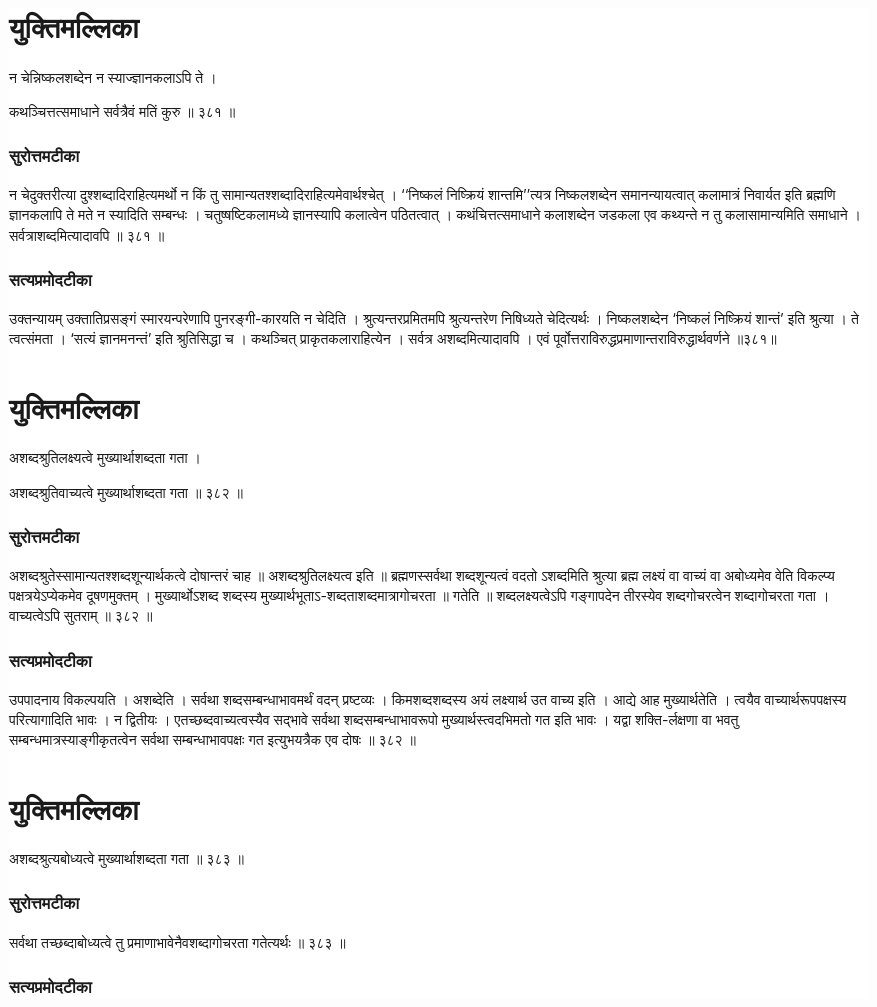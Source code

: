 # **युक्तिमल्लिका**

न चेन्निष्कलशब्देन न स्याज्ज्ञानकलाऽपि ते ।

कथञ्चित्तत्समाधाने सर्वत्रैवं मतिं कुरु ॥ ३८१ ॥

### **सुरोत्तमटीका**

न चेदुक्तरीत्या दुश्शब्दादिराहित्यमर्थो न किं तु सामान्यतश्शब्दादिराहित्यमेवार्थश्चेत् । ‘‘निष्कलं निष्क्रियं शान्तमि’’त्यत्र निष्कलशब्देन समानन्यायत्वात् कलामात्रं निवार्यत इति ब्रह्मणि ज्ञानकलापि ते मते न स्यादिति सम्बन्धः । चतुष्षष्टिकलामध्ये ज्ञानस्यापि कलात्वेन पठितत्वात् । कथंचित्तत्समाधाने कलाशब्देन जडकला एव कथ्यन्ते न तु कलासामान्यमिति समाधाने । सर्वत्राशब्दमित्यादावपि ॥ ३८१ ॥

### **सत्यप्रमोदटीका**

उक्तन्यायम् उक्तातिप्रसङ्गं स्मारयन्परेणापि पुनरङ्गी-कारयति न चेदिति । श्रुत्यन्तरप्रमितमपि श्रुत्यन्तरेण निषिध्यते चेदित्यर्थः । निष्कलशब्देन ‘निष्कलं निष्क्रियं शान्तं’ इति श्रुत्या । ते त्वत्संमता । ‘सत्यं ज्ञानमनन्तं’ इति श्रुतिसिद्धा च । कथञ्चित् प्राकृतकलाराहित्येन । सर्वत्र अशब्दमित्यादावपि । एवं पूर्वोत्तराविरुद्धप्रमाणान्तराविरुद्धार्थवर्णने ॥३८१॥

# **युक्तिमल्लिका**

अशब्दश्रुतिलक्ष्यत्वे मुख्यार्थाशब्दता गता ।

अशब्दश्रुतिवाच्यत्वे मुख्यार्थाशब्दता गता ॥ ३८२ ॥

### **सुरोत्तमटीका**

अशब्दश्रुतेस्सामान्यतश्शब्दशून्यार्थकत्वे दोषान्तरं चाह ॥ अशब्दश्रुतिलक्ष्यत्व इति ॥ ब्रह्मणस्सर्वथा शब्दशून्यत्वं वदतो ऽशब्दमिति श्रुत्या ब्रह्म लक्ष्यं वा वाच्यं वा अबोध्यमेव वेति विकल्प्य पक्षत्रयेऽप्येकमेव दूषणमुक्तम् । मुख्यार्थोऽशब्द शब्दस्य मुख्यार्थभूताऽ-शब्दताशब्दमात्रागोचरता ॥ गतेति ॥ शब्दलक्ष्यत्वेऽपि गङ्गापदेन तीरस्येव शब्दगोचरत्वेन शब्दागोचरता गता । वाच्यत्वेऽपि सुतराम् ॥ ३८२ ॥

### **सत्यप्रमोदटीका**

उपपादनाय विकल्पयति । अशब्देति । सर्वथा शब्दसम्बन्धाभावमर्थं वदन् प्रष्टव्यः । किमशब्दशब्दस्य अयं लक्ष्यार्थ उत वाच्य इति । आद्ये आह मुख्यार्थतेति । त्वयैव वाच्यार्थरूपपक्षस्य परित्यागादिति भावः । न द्वितीयः । एतच्छब्दवाच्यत्वस्यैव सद्भावे सर्वथा शब्दसम्बन्धाभावरूपो मुख्यार्थस्त्वदभिमतो गत इति भावः । यद्वा शक्ति-र्लक्षणा वा भवतु सम्बन्धमात्रस्याङ्गीकृतत्वेन सर्वथा सम्बन्धाभावपक्षः गत इत्युभयत्रैक एव दोषः ॥ ३८२ ॥

# **युक्तिमल्लिका**

अशब्दश्रुत्यबोध्यत्वे मुख्यार्थाशब्दता गता ॥ ३८३ ॥

### **सुरोत्तमटीका**

सर्वथा तच्छब्दाबोध्यत्वे तु प्रमाणाभावेनैवशब्दागोचरता गतेत्यर्थः ॥ ३८३ ॥

### **सत्यप्रमोदटीका**
